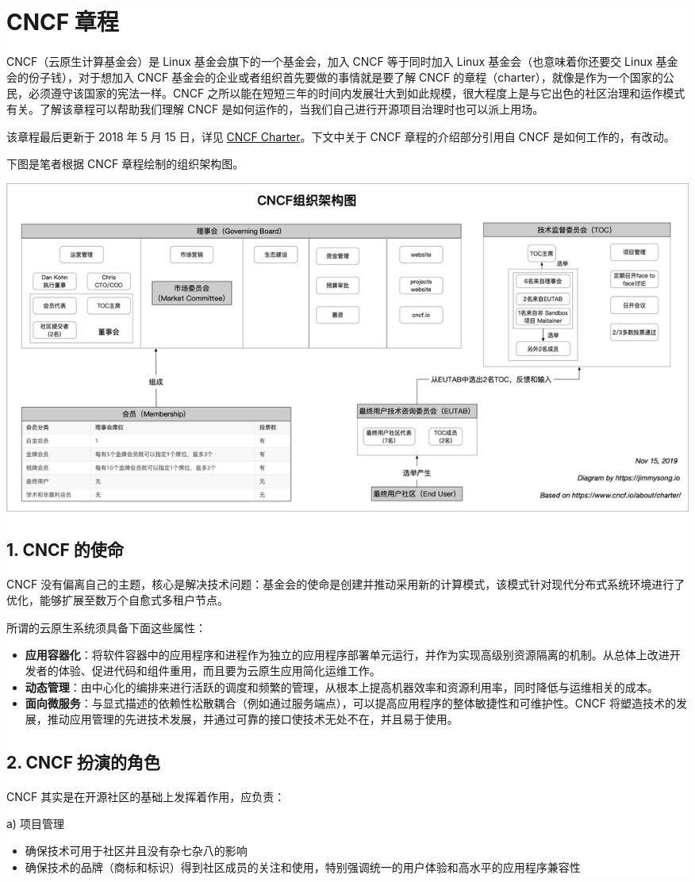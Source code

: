 # CNCF 章程

CNCF（云原生计算基金会）是 Linux 基金会旗下的一个基金会，加入 CNCF 等于同时加入 Linux 基金会（也意味着你还要交 Linux 基金会的份子钱），对于想加入 CNCF 基金会的企业或者组织首先要做的事情就是要了解 CNCF 的章程（charter），就像是作为一个国家的公民，必须遵守该国家的宪法一样。CNCF 之所以能在短短三年的时间内发展壮大到如此规模，很大程度上是与它出色的社区治理和运作模式有关。了解该章程可以帮助我们理解 CNCF 是如何运作的，当我们自己进行开源项目治理时也可以派上用场。

该章程最后更新于 2018 年 5 月 15 日，详见 [CNCF Charter](https://www.cncf.io/about/charter/)。下文中关于 CNCF 章程的介绍部分引用自 CNCF 是如何工作的，有改动。

下图是笔者根据 CNCF 章程绘制的组织架构图。

![CNCF 组织架构图](../images/cncf-org-arch.jpg)

## 1. CNCF 的使命

CNCF 没有偏离自己的主题，核心是解决技术问题：基金会的使命是创建并推动采用新的计算模式，该模式针对现代分布式系统环境进行了优化，能够扩展至数万个自愈式多租户节点。

所谓的云原生系统须具备下面这些属性：

- **应用容器化**：将软件容器中的应用程序和进程作为独立的应用程序部署单元运行，并作为实现高级别资源隔离的机制。从总体上改进开发者的体验、促进代码和组件重用，而且要为云原生应用简化运维工作。
- **动态管理**：由中心化的编排来进行活跃的调度和频繁的管理，从根本上提高机器效率和资源利用率，同时降低与运维相关的成本。
- **面向微服务**：与显式描述的依赖性松散耦合（例如通过服务端点），可以提高应用程序的整体敏捷性和可维护性。CNCF 将塑造技术的发展，推动应用管理的先进技术发展，并通过可靠的接口使技术无处不在，并且易于使用。

## 2. CNCF 扮演的角色

CNCF 其实是在开源社区的基础上发挥着作用，应负责：

a) 项目管理

- 确保技术可用于社区并且没有杂七杂八的影响
- 确保技术的品牌（商标和标识）得到社区成员的关注和使用，特别强调统一的用户体验和高水平的应用程序兼容性
